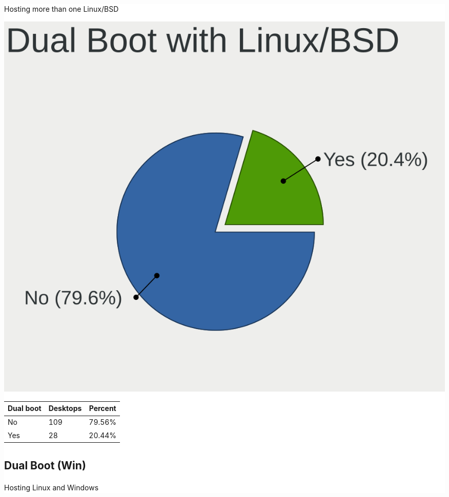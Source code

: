 Hosting more than one Linux/BSD

![Dual Boot with Linux/BSD](./images/pie_chart/os_dual_boot.svg)


| Dual boot | Desktops | Percent |
|-----------|----------|---------|
| No        | 109      | 79.56%  |
| Yes       | 28       | 20.44%  |

Dual Boot (Win)
---------------

Hosting Linux and Windows

